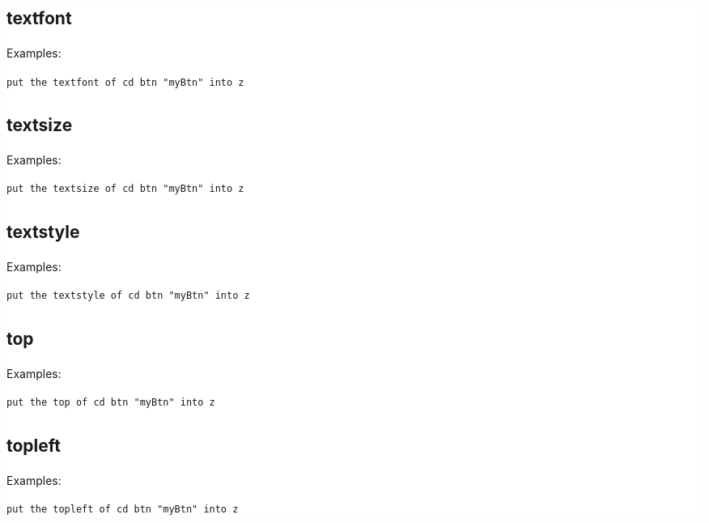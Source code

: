 ## textfont



Examples:

```
put the textfont of cd btn "myBtn" into z
```





## textsize



Examples:

```
put the textsize of cd btn "myBtn" into z
```





## textstyle



Examples:

```
put the textstyle of cd btn "myBtn" into z
```





## top



Examples:

```
put the top of cd btn "myBtn" into z
```





## topleft



Examples:

```
put the topleft of cd btn "myBtn" into z
```
